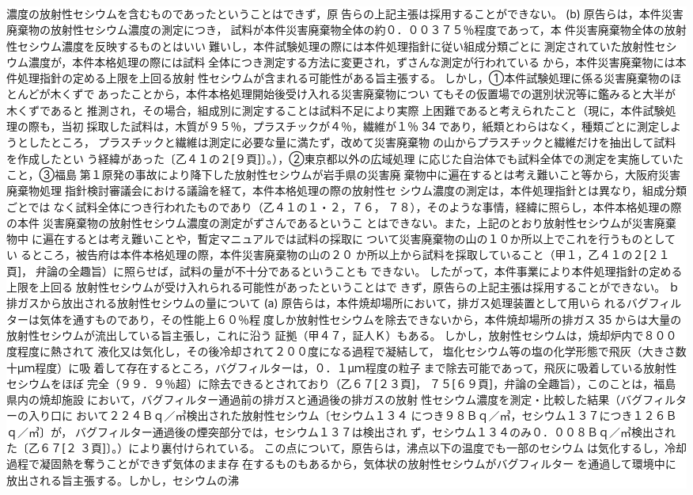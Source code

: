 濃度の放射性セシウムを含むものであったということはできず，原
告らの上記主張は採用することができない。 
(b) 原告らは，本件災害廃棄物の放射性セシウム濃度の測定につき，
試料が本件災害廃棄物全体の約０．００３７５％程度であって，本
件災害廃棄物全体の放射性セシウム濃度を反映するものとはいい
難いし，本件試験処理の際には本件処理指針に従い組成分類ごとに
測定されていた放射性セシウム濃度が，本件本格処理の際には試料
全体につき測定する方法に変更され，ずさんな測定が行われている
から，本件災害廃棄物には本件処理指針の定める上限を上回る放射
性セシウムが含まれる可能性がある旨主張する。 
しかし，①本件試験処理に係る災害廃棄物のほとんどが木くずで
あったことから，本件本格処理開始後受け入れる災害廃棄物につい
てもその仮置場での選別状況等に鑑みると大半が木くずであると
推測され，その場合，組成別に測定することは試料不足により実際
上困難であると考えられたこと（現に，本件試験処理の際も，当初
採取した試料は，木質が９５％，プラスチックが４％，繊維が１％
 34 
であり，紙類とわらはなく，種類ごとに測定しようとしたところ，
プラスチックと繊維は測定に必要な量に満たず，改めて災害廃棄物
の山からプラスチックと繊維だけを抽出して試料を作成したとい
う経緯があった〔乙４１の２[９頁]〕。），②東京都以外の広域処理
に応じた自治体でも試料全体での測定を実施していたこと，③福島
第１原発の事故により降下した放射性セシウムが岩手県の災害廃
棄物中に遍在するとは考え難いこと等から，大阪府災害廃棄物処理
指針検討審議会における議論を経て，本件本格処理の際の放射性セ
シウム濃度の測定は，本件処理指針とは異なり，組成分類ごとでは
なく試料全体につき行われたものであり（乙４１の１・２，７６，
７８），そのような事情，経緯に照らし，本件本格処理の際の本件
災害廃棄物の放射性セシウム濃度の測定がずさんであるというこ
とはできない。また，上記のとおり放射性セシウムが災害廃棄物中
に遍在するとは考え難いことや，暫定マニュアルでは試料の採取に
ついて災害廃棄物の山の１０か所以上でこれを行うものとしてい
るところ，被告府は本件本格処理の際，本件災害廃棄物の山の２０
か所以上から試料を採取していること（甲１，乙４１の２[２１頁]，
弁論の全趣旨）に照らせば，試料の量が不十分であるということも
できない。 
したがって，本件事業により本件処理指針の定める上限を上回る
放射性セシウムが受け入れられる可能性があったということはで
きず，原告らの上記主張は採用することができない。 
ｂ 排ガスから放出される放射性セシウムの量について 
(a) 原告らは，本件焼却場所において，排ガス処理装置として用いら
れるバグフィルターは気体を通すものであり，その性能上６０％程
度しか放射性セシウムを除去できないから，本件焼却場所の排ガス
 35 
からは大量の放射性セシウムが流出している旨主張し，これに沿う
証拠（甲４７，証人Ｋ）もある。 
しかし，放射性セシウムは，焼却炉内で８００度程度に熱されて
液化又は気化し，その後冷却されて２００度になる過程で凝結して，
塩化セシウム等の塩の化学形態で飛灰（大きさ数十μｍ程度）に吸
着して存在するところ，バグフィルターは，０．１μｍ程度の粒子
まで除去可能であって，飛灰に吸着している放射性セシウムをほぼ
完全（９９．９％超）に除去できるとされており（乙６７[２３頁]，
７５[６９頁]，弁論の全趣旨），このことは，福島県内の焼却施設
において，バグフィルター通過前の排ガスと通過後の排ガスの放射
性セシウム濃度を測定・比較した結果（バグフィルターの入り口に
おいて２２４Ｂｑ／㎥検出された放射性セシウム〔セシウム１３４
につき９８Ｂｑ／㎥，セシウム１３７につき１２６Ｂｑ／㎥〕が，
バグフィルター通過後の煙突部分では，セシウム１３７は検出され
ず，セシウム１３４のみ０．００８Ｂｑ／㎥検出された〔乙６７[２
３頁]〕。）により裏付けられている。 
この点について，原告らは，沸点以下の温度でも一部のセシウム
は気化するし，冷却過程で凝固熱を奪うことができず気体のまま存
在するものもあるから，気体状の放射性セシウムがバグフィルター
を通過して環境中に放出される旨主張する。しかし，セシウムの沸